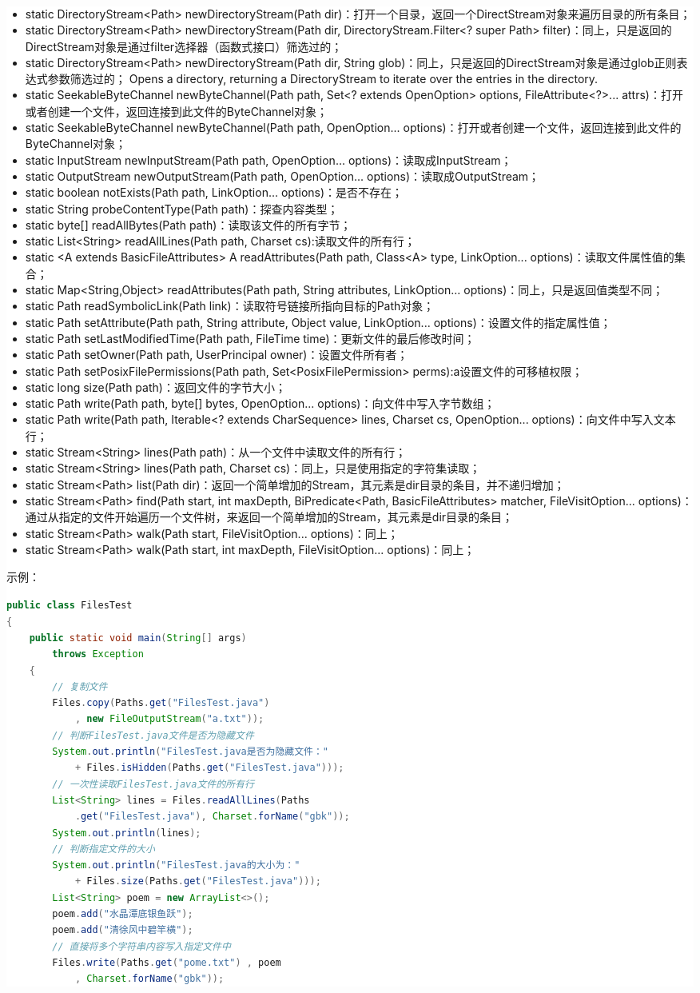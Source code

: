 - static DirectoryStream&lt;Path>	newDirectoryStream(Path dir)：打开一个目录，返回一个DirectStream对象来遍历目录的所有条目；
- static DirectoryStream&lt;Path>	newDirectoryStream(Path dir, DirectoryStream.Filter&lt;? super Path> filter)：同上，只是返回的DirectStream对象是通过filter选择器（函数式接口）筛选过的；
- static DirectoryStream&lt;Path>	newDirectoryStream(Path dir, String glob)：同上，只是返回的DirectStream对象是通过glob正则表达式参数筛选过的；
Opens a directory, returning a DirectoryStream to iterate over the entries in the directory.
- static SeekableByteChannel	newByteChannel(Path path, Set&lt;? extends OpenOption> options, FileAttribute&lt;?>... attrs)：打开或者创建一个文件，返回连接到此文件的ByteChannel对象；
- static SeekableByteChannel	newByteChannel(Path path, OpenOption... options)：打开或者创建一个文件，返回连接到此文件的ByteChannel对象；
- static InputStream newInputStream(Path path, OpenOption... options)：读取成InputStream；
- static OutputStream	newOutputStream(Path path, OpenOption... options)：读取成OutputStream；
- static boolean notExists(Path path, LinkOption... options)：是否不存在；
- static String probeContentType(Path path)：探查内容类型；
- static byte[] readAllBytes(Path path)：读取该文件的所有字节；
- static List&lt;String>	readAllLines(Path path, Charset cs):读取文件的所有行；
- static &lt;A extends BasicFileAttributes> A readAttributes(Path path, Class&lt;A> type, LinkOption... options)：读取文件属性值的集合；
- static Map&lt;String,Object>	readAttributes(Path path, String attributes, LinkOption... options)：同上，只是返回值类型不同；
- static Path	readSymbolicLink(Path link)：读取符号链接所指向目标的Path对象；
- static Path	setAttribute(Path path, String attribute, Object value, LinkOption... options)：设置文件的指定属性值；
- static Path	setLastModifiedTime(Path path, FileTime time)：更新文件的最后修改时间；
- static Path	setOwner(Path path, UserPrincipal owner)：设置文件所有者；
- static Path	setPosixFilePermissions(Path path, Set&lt;PosixFilePermission> perms):a设置文件的可移植权限；
- static long	size(Path path)：返回文件的字节大小；
- static Path	write(Path path, byte[] bytes, OpenOption... options)：向文件中写入字节数组；
- static Path	write(Path path, Iterable&lt;? extends CharSequence> lines, Charset cs, OpenOption... options)：向文件中写入文本行；
- static Stream&lt;String> lines(Path path)：从一个文件中读取文件的所有行；
- static Stream&lt;String> lines(Path path, Charset cs)：同上，只是使用指定的字符集读取；
- static Stream&lt;Path> list(Path dir)：返回一个简单增加的Stream，其元素是dir目录的条目，并不递归增加；
- static Stream&lt;Path> find(Path start, int maxDepth, BiPredicate&lt;Path, BasicFileAttributes> matcher, FileVisitOption... options)：通过从指定的文件开始遍历一个文件树，来返回一个简单增加的Stream，其元素是dir目录的条目；
- static Stream&lt;Path>	walk(Path start, FileVisitOption... options)：同上；
- static Stream&lt;Path>	walk(Path start, int maxDepth, FileVisitOption... options)：同上；

示例：
```java
public class FilesTest
{
	public static void main(String[] args)
		throws Exception
	{
		// 复制文件
		Files.copy(Paths.get("FilesTest.java")
			, new FileOutputStream("a.txt"));
		// 判断FilesTest.java文件是否为隐藏文件
		System.out.println("FilesTest.java是否为隐藏文件："
			+ Files.isHidden(Paths.get("FilesTest.java")));
		// 一次性读取FilesTest.java文件的所有行
		List<String> lines = Files.readAllLines(Paths
			.get("FilesTest.java"), Charset.forName("gbk"));
		System.out.println(lines);
		// 判断指定文件的大小
		System.out.println("FilesTest.java的大小为："
			+ Files.size(Paths.get("FilesTest.java")));
		List<String> poem = new ArrayList<>();
		poem.add("水晶潭底银鱼跃");
		poem.add("清徐风中碧竿横");
		// 直接将多个字符串内容写入指定文件中
		Files.write(Paths.get("pome.txt") , poem
			, Charset.forName("gbk"));
```